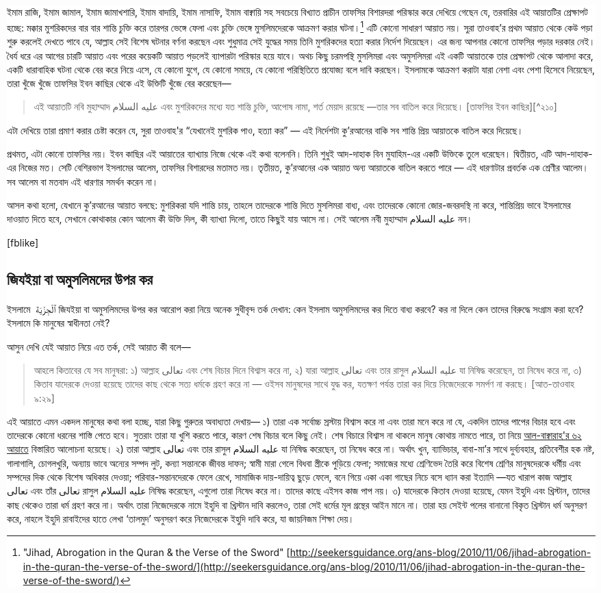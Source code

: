 ইমাম রাজি, ইমাম জামাল, ইমাম জামাখশারি, ইমাম বাদায়ি, ইমাম নাসাফি, ইমাম বাক্বায়ি সহ সবচেয়ে বিখ্যাত প্রাচীন তাফসির বিশারদরা পরিস্কার করে দেখিয়ে গেছেন যে, তরবারির এই আয়াতটির প্রেক্ষাপট হচ্ছে: মক্কার মুশরিকদের বার বার শান্তি চুক্তি করে তারপর ভেঙ্গে ফেলা এবং চুক্তি ভেঙ্গে মুসলিমদেরকে আক্রমণ করার ঘটনা।[^২০৯] এটি কোনো সাধারণ আয়াত নয়। সুরা তাওবাহ’র প্রথম আয়াত থেকে কেউ পড়া শুরু করলেই দেখতে পাবে যে, আল্লাহ সেই বিশেষ ঘটনার বর্ণনা করছেন এবং শুধুমাত্র সেই যুদ্ধের সময় তিনি মুশরিকদের হত্যা করার নির্দেশ দিয়েছেন। এর জন্য আপনার কোনো তাফসির পড়ার দরকার নেই। ধৈর্য ধরে এর আগের চারটি আয়াত এবং পরের কয়েকটি আয়াত পড়লেই ব্যাপারটা পরিস্কার হয়ে যাবে। অথচ কিছু চরমপন্থি মুসলিমরা এবং অমুসলিমরা এই একটি আয়াতকে তার প্রেক্ষাপট থেকে আলাদা করে, একটি ধারাবাহিক ঘটনা থেকে বের করে নিয়ে এসে, যে কোনো যুগে, যে কোনো সময়ে, যে কোনো পরিস্থিতিতে প্রযোজ্য বলে দাবি করছেন।
ইসলামকে আক্রমণ করাটা যারা নেশা এবং পেশা হিসেবে নিয়েছেন, তারা খুঁজে খুঁজে তাফসির ইবন কাছির থেকে এই উক্তিটি খুঁজে বের করেছেন—


<blockquote>এই আয়াতটি নবি মুহাম্মাদ عليه السلام এবং মুশরিকদের মধ্যে যত শান্তি চুক্তি, আপোষ নামা, শর্ত মেয়াদ রয়েছে —তার সব বাতিল করে দিয়েছে। [তাফসির ইবন কাছির][^২১০]</blockquote>


এটা দেখিয়ে তারা প্রমাণ করার চেষ্টা করেন যে, সুরা তাওবাহ'র “যেখানেই মুশরিক পাও, হত্যা কর” — এই নির্দেশটা কু’রআনের বাকি সব শান্তি প্রিয় আয়াতকে বাতিল করে দিয়েছে।

প্রথমত, এটা কোনো তাফসির নয়। ইবন কাছির এই আয়াতের ব্যাখ্যায় নিজে থেকে এই কথা বলেননি। তিনি শুধুই আদ-দাহাক বিন মুযাহিম-এর একটি উক্তিকে তুলে ধরেছেন। দ্বিতীয়ত, এটি আদ-দাহাক-এর নিজের মত। সেটি বেশিরভাগ ইসলামের আলেম, তাফসির বিশারদের মতামত নয়। তৃতীয়ত, কু’রআনের এক আয়াত অন্য আয়াতকে বাতিল করতে পারে — এই ধারণাটার প্রবর্তক এক শ্রেণীর আলেম। সব আলেম বা মতবাদ এই ধারণার সমর্থন করেন না।

আসল কথা হলো, যেখানে কু’রআনের আয়াত বলছে: মুশরিকরা যদি শান্তি চায়, তাহলে তাদেরকে শান্তি দিতে মুসলিমরা বাধ্য, এবং তাদেরকে কোনো জোর-জবরদস্থি না করে, শান্তিপ্রিয় ভাবে ইসলামের দাওয়াত দিতে হবে, সেখানে কোথাকার কোন আলেম কী উক্তি দিল, কী ব্যাখ্যা দিলো, তাতে কিছুই যায় আসে না। সেই আলেম নবী মুহাম্মাদ عليه السلام নন।

[fblike]


## জিযইয়া বা অমুসলিমদের উপর কর


ইসলামে  ٱلْجِزْيَةَ জিযইয়া বা অমুসলিমদের উপর কর আরোপ করা নিয়ে অনেক সুধীবৃন্দ তর্ক দেখান: কেন ইসলাম অমুসলিমদের কর দিতে বাধ্য করবে? কর না দিলে কেন তাদের বিরুদ্ধে সংগ্রাম করা হবে? ইসলামে কি মানুষের স্বাধীনতা নেই?

আসুন দেখি যেই আয়াত নিয়ে এত তর্ক, সেই আয়াত কী বলে—


<blockquote>আহলে কিতাবের যে সব মানুষরা: ১) আল্লাহ تعالى এবং শেষ বিচার দিনে বিশ্বাস করে না, ২) যারা আল্লাহ تعالى এবং তার রাসুল عليه السلام যা নিষিদ্ধ করেছেন, তা নিষেধ করে না, ৩) কিতাব যাদেরকে দেওয়া হয়েছে তাদের কাছ থেকে সত্য ধর্মকে গ্রহণ করে না — ওইসব মানুষদের সাথে যুদ্ধ কর, যতক্ষণ পর্যন্ত তারা কর দিয়ে নিজেদেরকে সমর্পণ না করছে। [আত-তাওবাহ ৯:২৯]</blockquote>


এই আয়াতে এমন একদল মানুষের কথা বলা হচ্ছে, যারা কিছু গুরুতর অবাধ্যতা দেখায়—
১) তারা এক সর্বোচ্চ স্রস্টায় বিশ্বাস করে না এবং তারা মনে করে না যে, একদিন তাদের পাপের বিচার হবে এবং তাদেরকে কোনো ধরনের শাস্তি পেতে হবে। সুতরাং তারা যা খুশি করতে পারে, কারণ শেষ বিচার বলে কিছু নেই। শেষ বিচারে বিশ্বাস না থাকলে মানুষ কোথায় নামতে পারে, তা নিয়ে [আল-বাক্বারাহ'র ৬২ আয়াতে](http://quranerkotha.com/baqarah-62/) বিস্তারিত আলোচনা হয়েছে।
২) তারা আল্লাহ تعالى এবং তার রাসুল عليه السلام যা নিষিদ্ধ করেছেন, তা নিষেধ করে না। অর্থাৎ খুন, ব্যাভিচার, বাবা-মা’র সাথে দুর্ব্যবহার, প্রতিবেশীর হক নষ্ট, গালাগালি, চোগলখুরি, অন্যায় ভাবে অন্যের সম্পদ লুট, কন্যা সন্তানকে জীবন্ত দাফন; স্বামী মারা গেলে বিধবা স্ত্রীকে পুড়িয়ে ফেলা; সমাজের মধ্যে শ্রেণিভেদ তৈরি করে বিশেষ শ্রেণির মানুষদেরকে ধর্মীয় এবং সম্পদের দিক থেকে বিশেষ অধিকার দেওয়া; পরিবার-সন্তানদেরকে ফেলে রেখে, সামাজিক দায়-দায়িত্ব ছুড়ে ফেলে, বনে গিয়ে একা একা গাছের নিচে বসে ধ্যান করা ইত্যাদি —যত খারাপ কাজ আল্লাহ تعالى এবং তাঁর تعالى রাসুল عليه السلام নিষিদ্ধ করেছেন, এগুলো তারা নিষেধ করে না। তাদের কাছে এইসব কাজ পাপ নয়।
৩) যাদেরকে কিতাব দেওয়া হয়েছে, যেমন ইহুদি এবং খ্রিস্টান, তাদের কাছ থেকেও তারা ধর্ম গ্রহণ করে না। অর্থাৎ তারা নিজেদেরকে নামে ইহুদি বা খ্রিস্টান দাবি করলেও, তারা সেই ধর্মের মূল গ্রন্থের আইন মানে না। তারা হয় সেইন্ট পলের বানানো বিকৃত খ্রিস্টান ধর্ম অনুসরণ করে, নাহলে ইহুদি রাবাইদের হাতে লেখা ‘তালমুদ’ অনুসরণ করে নিজেদেরকে ইহুদি দাবি করে, যা জায়নিজম শিক্ষা দেয়।


[^৮]: তাদের এই ধারণাকে এই আয়াতে গুঁড়িয়ে দেওয়া হয়েছে।
[^৪]: এবার আল্লাহর تعالى কাছ থেকে নতুন বাণী এসেছে। তাদের দায়িত্ব হচ্ছে এই নতুন বাণী গ্রহণ করে মুসলিম হয়ে যাওয়া।
[^^৪]: আর যারা আল্লাহর تعالى বাণীর সংস্পর্শে আসতে পারেনি বা কোনোদিন পারবে না, সেই সব আহলুল ফাতরাহ-দের ভালো কাজের পুরস্কারও আল্লাহর تعالى কাছে রয়েছে।[^২০৪]
[^^১০]: কিন্তু ই’ন্দা ব্যবহার করা হয় বোঝানোর জন্য যে, কোনো কিছু অন্য কিছুর সাথে যেখানে থাকা যথাযথ, ঠিক সেখানেই রয়েছে।
[^^১০]: যেমন, আমরা যদি বলি: ছাত্রটি প্রধান শিক্ষকের সাথে কোথাও রয়েছে — সেক্ষেত্রে মা’আ ব্যবহার করব, কারণ ছাত্রটি হয়ত প্রধান শিক্ষকের সাথে রেস্টুরেন্টে বসে আড্ডা দিচ্ছে।
[^^১০]: কিন্তু যদি বলি: ছাত্রটি প্রধান শিক্ষকের সাথে প্রধান শিক্ষকের কক্ষে রয়েছে — তাহলে ই’ন্দা, কারণ সেখানে প্রধান শিক্ষক তার যথাযথরূপে রয়েছেন। এই আয়াতে আল্লাহ تعالى সুন্দর করে বলেছেন: তাদের জন্য যে শুধু পুরস্কার রয়েছে তা-ই নয়, সেই পুরস্কার রয়েছে একদম যথাযথ জায়গায়: আল্লাহর تعالى নিজের কাছে।
[^^১০]: এছাড়াও এই আয়াতে তিনি বিশেষভাবে বলেছেন, “তাদের প্রভুর কাছে রয়েছে।” তিনি বলেননি “আল্লাহর কাছে রয়েছে” বা “তোমার প্রভুর কাছে রয়েছে।” তিনি বিশেষভাবে জোর দিয়ে বলেছেন যে, তিনি তাদেরও প্রভু।
[^^১]: কু’রআনের যে সব আয়াতে ٱلَّذِينَ كَفَرُوا۟ ব্যবহার করা হয়েছে, সেগুলো লক্ষ্য করলে দেখা যায়, এমন কিছু মানুষের কথা বলা হয়েছে, যাদের কাছে ইসলামের বাণী পৌঁছে দেওয়া হয়েছে, তারা জানে যে ইসলামের বাণী সত্য, মুহাম্মাদ عليه السلام  শেষ নবি, কু’রআন সত্যিই আল্লাহর تعالى বাণী, কিন্তু তারপরেও তারা সত্য মানবে না। তাদের ইসলাম না মানার পেছনে কোনো ভিত্তি নেই। শুধুই নিজেদের অহংকার, বংশ পরম্পরায় চলে আসা ধর্মকে মানার অন্ধ ইচ্ছা, আর নিজেদের স্বার্থ যাতে নষ্ট না হয়, সে কারণে নিজেদের ধর্ম, সংস্কৃতি আঁকড়ে থাকা। কু’রআনে আরেক ধরনের মানুষকে কাফির বলা হয়েছে, যারা মুসলিমদের বিরুদ্ধে অস্ত্র ধরে, বা মুসলিমদের ক্ষতি করার জন্য প্রকাশ্যে বা গোপনে কাজ করতে থাকে। কু’রআনের এই দুই ধরনের বিশেষ প্রজাতির মানুষদেরকে কাফির বলা হয়েছে, যারা শাস্তি পাবে।
[^১]: নওমান আলি খানের সূরা আল-বাকারাহ এর উপর লেকচার এবং বাইয়িনাহ এর কু’রআনের তাফসীর।
[^২]: ম্যাসেজ অফ দা কু’রআন — মুহাম্মাদ আসাদ।
[^৩]: তাফহিমুল কু’রআন — মাওলানা মাওদুদি।
[^৪]: মা’রিফুল কু’রআন — মুফতি শাফি উসমানী।
[^৫]: মুহাম্মাদ মোহার আলি — A Word for Word Meaning of The Quran
[^৬]: সৈয়দ কুতব — In the Shade of the Quran
[^৭]: তাদাব্বুরে কু’রআন - আমিন আহসান ইসলাহি।
[^৮]: তাফসিরে তাওযীহুল কু’রআন — মুফতি তাক্বি উসমানী।
[^৯]: বায়ান আল কু’রআন — ড: ইসরার আহমেদ।
[^১০]: তাফসীর উল কু’রআন — মাওলানা আব্দুল মাজিদ দারিয়াবাদি
[^১১]: কু’রআন তাফসীর — আব্দুর রাহিম আস-সারানবি
[^১২]: আত-তাবারি-এর তাফসীরের অনুবাদ।
[^১৩]: তাফসির ইবন আব্বাস।
[^১৪]: তাফসির আল কুরতুবি।
[^১৫]: তাফসির আল জালালাইন।
[^২০৪]: আহলুল ফাতরাহ — http://www.fatwa-online.com/fataawa/creed/faith/0020113_1.htm,
[^২০৯]: "Jihad, Abrogation in the Quran & the Verse of the Sword" [http://seekersguidance.org/ans-blog/2010/11/06/jihad-abrogation-in-the-quran-the-verse-of-the-sword/](http://seekersguidance.org/ans-blog/2010/11/06/jihad-abrogation-in-the-quran-the-verse-of-the-sword/)
[^২১০]: তরবারির আয়াতের ব্যাখ্যা - তাফসির ইবন কাছির http://www.qtafsir.com/index.php?option=com_content&task=view&id=2581&Itemid=64
[^২৩৯]: حسن এর বিস্তারিত অর্থ http://seekersguidance.org/ans-blog/2009/08/16/what-is-the-difference-between-barakah-hasanah-and-nimah/, http://ejtaal.net/aa/img/br/2/br-0234.png
[^২৪০]: জিযইয়া এর নিয়ম হানাফি মতবাদ অনুসারে — http://islamqa.org/hanafi/daruliftaa-birmingham/20014
[^২৪১]: ইহুদি ধর্মের নামের উৎপত্তি — http://www.jewfaq.org/whoisjew.htm
[^২৪২]: মুঘল সম্রাটদের ইতিহাস — Asher, C. B.; Talbot, C (1 January 2008), India Before Europe (1st ed.), Cambridge University Press, ISBN 978-0-521-51750-8, http://en.wikipedia.org/wiki/Mughal_Empire
[^২৪৩]: বাংলা বাইবেল — http://www.bibleleague.org/resources/bible-download/bengali-bible
[^২৪৪]: ভগবৎ গীতা: ধর্মীয় স্বতন্ত্রতা এবং সহিষ্ণুতা — http://www.bhagavad-gita.org/Gita/verse-09-03.html, [http://www.bhagavad-gita.org/Gita/verse-18-63.html](http://www.bhagavad-gita.org/Gita/verse-18-63.html)
[^২৪৫]: Willie E. Honeycutt "An Analysis and Appraisal of the Exclusivist Claims of Hinduism, Buddhism and Christianity" http://www.phc.edu/UserFiles/File/_Other%20Projects/Global%20Journal/10-1/Will_Honeycutt_AnalysisAndAppraisal_vol_10_no_1.pdf
[^২৪৬]: ঋগ্বেদ, যজুর্ব্বেদ, অথর্ববেদ: অসহিষ্ণুতা ও স্বতন্ত্রতার দাবি — http://www.sacred-texts.com/hin/rigveda/rv01176.htm, http://www.sacred-texts.com/hin/rigveda/rv07104.htm, http://www.archive.org/stream/yajurveda029670mbp/yajurveda029670mbp_djvu.txt, http://vedabase.net/sb/4/4/17/en
